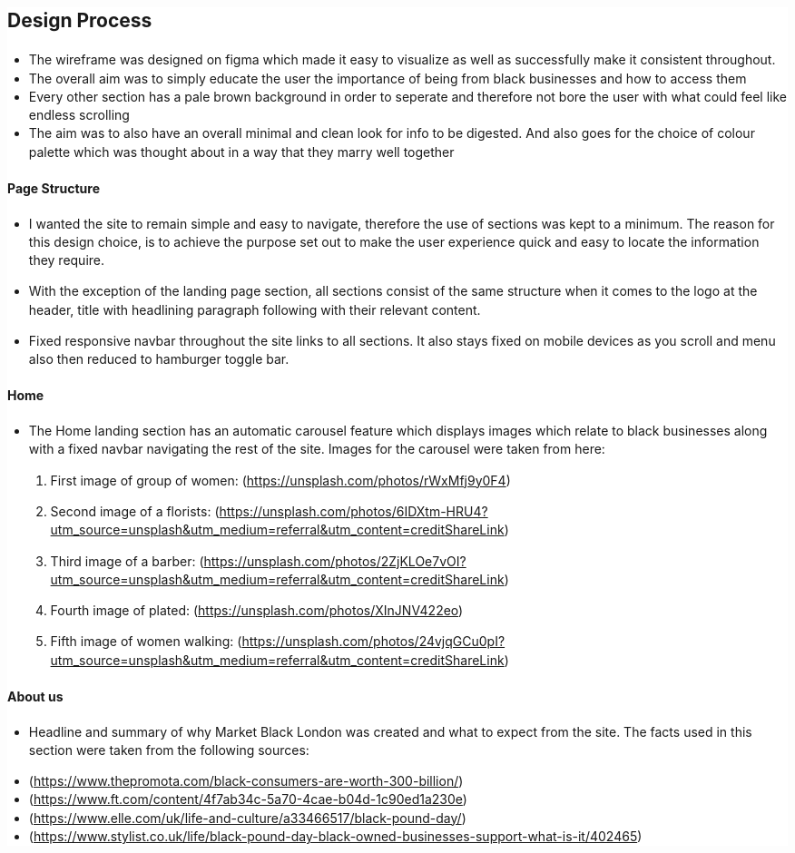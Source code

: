 ## Design Process

- The wireframe was designed on figma which made it easy to visualize as well as successfully make it consistent throughout.
- The overall aim was to simply educate the user the importance of being from black businesses and how to access them
- Every other section has a pale brown background in order to seperate and therefore not bore the user with what could feel like endless scrolling
- The aim was to also have an overall minimal and clean look for info to be digested. And also goes for the choice of colour palette which was thought about in a way that they marry well together

#### Page Structure

* I wanted the site to remain simple and easy to navigate, therefore the use of sections was kept to a minimum. The reason for this design choice, is to achieve the purpose set out to make the user experience quick and easy to locate the information they require.

* With the exception of the landing page section, all sections consist of the same structure when it comes to the logo at the header, title with headlining paragraph following with their relevant content.

* Fixed responsive navbar throughout the site links to all sections. It also stays fixed on mobile devices as you scroll and menu also then reduced to hamburger toggle bar.

#### Home

* The Home landing section has an automatic carousel feature which displays images which relate to black businesses along with a fixed navbar navigating the rest of the site. Images for the carousel were taken from here:

    1. First image of group of women:
    (https://unsplash.com/photos/rWxMfj9y0F4) 

    2. Second image of a florists:
    (https://unsplash.com/photos/6IDXtm-HRU4?utm_source=unsplash&utm_medium=referral&utm_content=creditShareLink)

    3. Third image of a barber:
    (https://unsplash.com/photos/2ZjKLOe7vOI?utm_source=unsplash&utm_medium=referral&utm_content=creditShareLink)

    4. Fourth image of plated:
    (https://unsplash.com/photos/XInJNV422eo)

    5. Fifth image of women walking:
    (https://unsplash.com/photos/24vjqGCu0pI?utm_source=unsplash&utm_medium=referral&utm_content=creditShareLink)

#### About us 

* Headline and summary of why Market Black London was created and what to expect from the site. The facts used in this section were taken from the following sources:
 - (https://www.thepromota.com/black-consumers-are-worth-300-billion/)
 - (https://www.ft.com/content/4f7ab34c-5a70-4cae-b04d-1c90ed1a230e)
 - (https://www.elle.com/uk/life-and-culture/a33466517/black-pound-day/)
 - (https://www.stylist.co.uk/life/black-pound-day-black-owned-businesses-support-what-is-it/402465)
